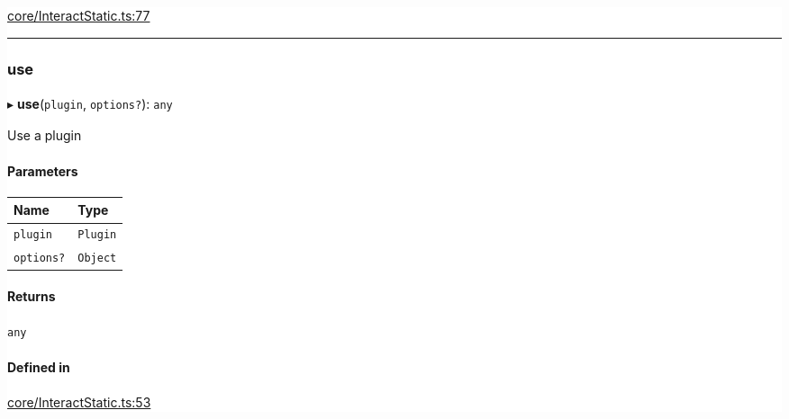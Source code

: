 [core/InteractStatic.ts:77](https://github.com/taye/interact.js/blob/5ca9fe72/packages/@interactjs/core/InteractStatic.ts#L77)

___

### use

▸ **use**(`plugin`, `options?`): `any`

Use a plugin

#### Parameters

| Name | Type |
| :------ | :------ |
| `plugin` | `Plugin` |
| `options?` | `Object` |

#### Returns

`any`

#### Defined in

[core/InteractStatic.ts:53](https://github.com/taye/interact.js/blob/5ca9fe72/packages/@interactjs/core/InteractStatic.ts#L53)
